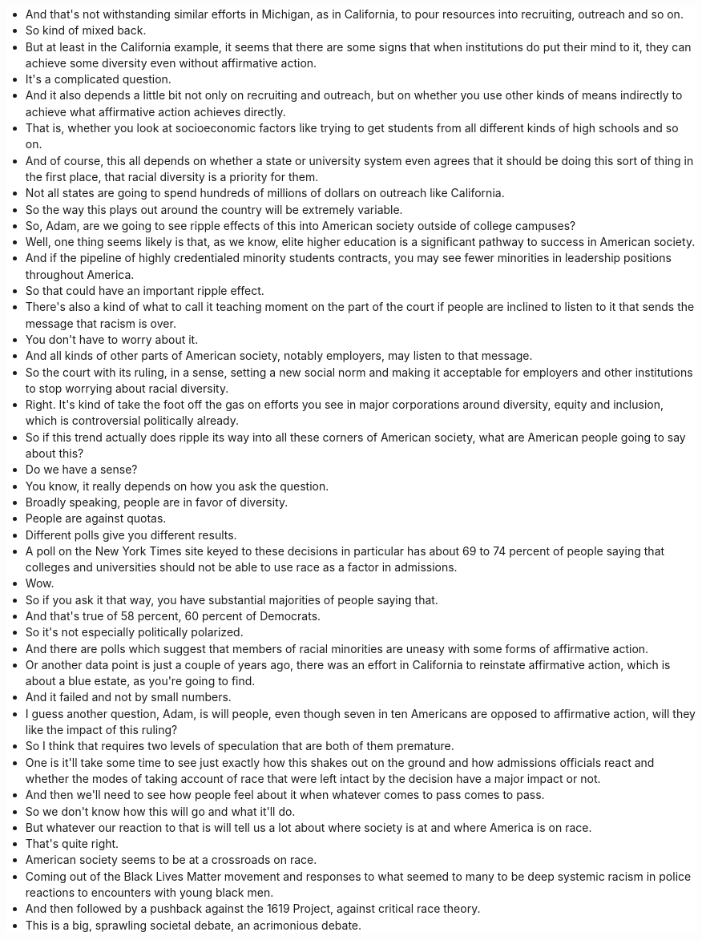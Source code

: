 *  And that's not withstanding similar efforts in Michigan, as in California, to pour resources into recruiting, outreach and so on.
*  So kind of mixed back.
*  But at least in the California example, it seems that there are some signs that when institutions do put their mind to it, they can achieve some diversity even without affirmative action.
*  It's a complicated question.
*  And it also depends a little bit not only on recruiting and outreach, but on whether you use other kinds of means indirectly to achieve what affirmative action achieves directly.
*  That is, whether you look at socioeconomic factors like trying to get students from all different kinds of high schools and so on.
*  And of course, this all depends on whether a state or university system even agrees that it should be doing this sort of thing in the first place, that racial diversity is a priority for them.
*  Not all states are going to spend hundreds of millions of dollars on outreach like California.
*  So the way this plays out around the country will be extremely variable.
*  So, Adam, are we going to see ripple effects of this into American society outside of college campuses?
*  Well, one thing seems likely is that, as we know, elite higher education is a significant pathway to success in American society.
*  And if the pipeline of highly credentialed minority students contracts, you may see fewer minorities in leadership positions throughout America.
*  So that could have an important ripple effect.
*  There's also a kind of what to call it teaching moment on the part of the court if people are inclined to listen to it that sends the message that racism is over.
*  You don't have to worry about it.
*  And all kinds of other parts of American society, notably employers, may listen to that message.
*  So the court with its ruling, in a sense, setting a new social norm and making it acceptable for employers and other institutions to stop worrying about racial diversity.
*  Right. It's kind of take the foot off the gas on efforts you see in major corporations around diversity, equity and inclusion, which is controversial politically already.
*  So if this trend actually does ripple its way into all these corners of American society, what are American people going to say about this?
*  Do we have a sense?
*  You know, it really depends on how you ask the question.
*  Broadly speaking, people are in favor of diversity.
*  People are against quotas.
*  Different polls give you different results.
*  A poll on the New York Times site keyed to these decisions in particular has about 69 to 74 percent of people saying that colleges and universities should not be able to use race as a factor in admissions.
*  Wow.
*  So if you ask it that way, you have substantial majorities of people saying that.
*  And that's true of 58 percent, 60 percent of Democrats.
*  So it's not especially politically polarized.
*  And there are polls which suggest that members of racial minorities are uneasy with some forms of affirmative action.
*  Or another data point is just a couple of years ago, there was an effort in California to reinstate affirmative action, which is about a blue estate, as you're going to find.
*  And it failed and not by small numbers.
*  I guess another question, Adam, is will people, even though seven in ten Americans are opposed to affirmative action, will they like the impact of this ruling?
*  So I think that requires two levels of speculation that are both of them premature.
*  One is it'll take some time to see just exactly how this shakes out on the ground and how admissions officials react and whether the modes of taking account of race that were left intact by the decision have a major impact or not.
*  And then we'll need to see how people feel about it when whatever comes to pass comes to pass.
*  So we don't know how this will go and what it'll do.
*  But whatever our reaction to that is will tell us a lot about where society is at and where America is on race.
*  That's quite right.
*  American society seems to be at a crossroads on race.
*  Coming out of the Black Lives Matter movement and responses to what seemed to many to be deep systemic racism in police reactions to encounters with young black men.
*  And then followed by a pushback against the 1619 Project, against critical race theory.
*  This is a big, sprawling societal debate, an acrimonious debate.